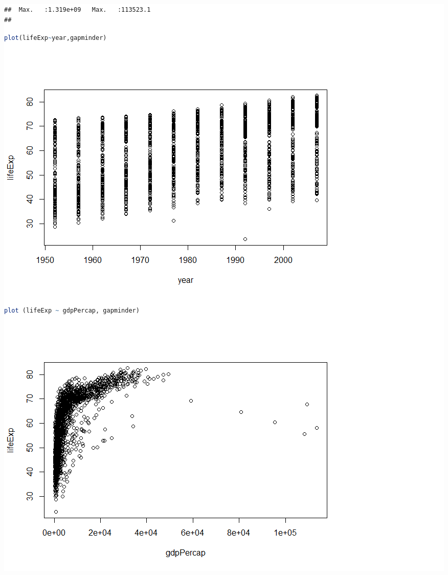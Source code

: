     ##  Max.   :1.319e+09   Max.   :113523.1  
    ## 

``` r
plot(lifeExp~year,gapminder)
```

![](hw01_gapminder_files/figure-markdown_github-ascii_identifiers/unnamed-chunk-1-1.png)

``` r
plot (lifeExp ~ gdpPercap, gapminder)
```

![](hw01_gapminder_files/figure-markdown_github-ascii_identifiers/unnamed-chunk-1-2.png)
